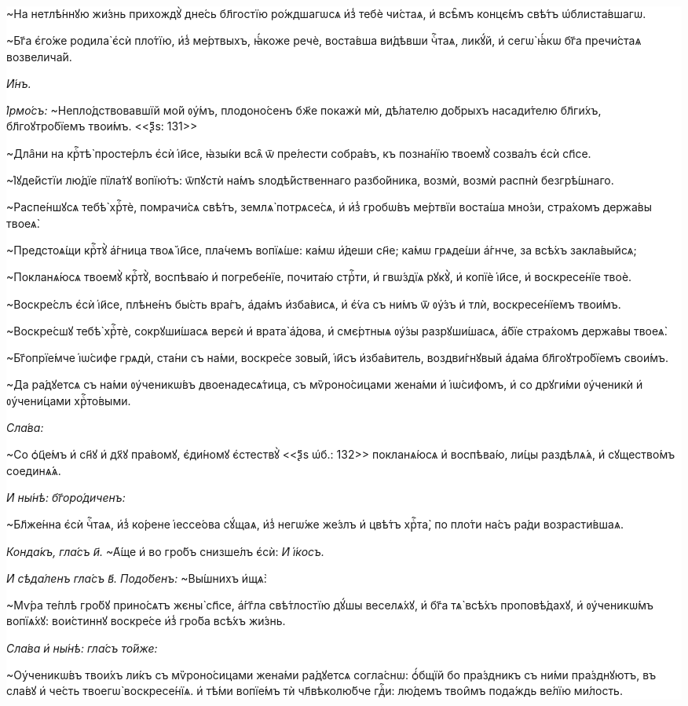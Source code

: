 ~На нетлѣ́ннꙋю жи́знь прихождꙋ̀ дне́сь бл҃гостїю ро́ждшагѡсѧ и҆з̾ тебѐ чи́стаѧ,
и҆ всѣ̑мъ концє́мъ свѣ́тъ ѡ҆блиста́вшагѡ.

~Бг҃а є҆го́же родила̀ є҆сѝ пло́тїю, и҆з̾ ме́ртвыхъ, ꙗ҆́коже речѐ, воста́вша
ви́дѣвши чⷭ҇таѧ, ликꙋ́й, и҆ сегѡ̀ ꙗ҆́кѡ бг҃а пречи́стаѧ возвелича́й.

*И҆́нъ.*

*І҆рмо́съ:* ~Непло́дствовавшїй мо́й ᲂу҆́мъ, плодоно́сенъ бж҃е покажѝ мѝ,
дѣ́лателю до́брыхъ насади́телю бл҃ги́хъ, бл҃гоꙋтро́бїемъ твои́мъ. <<ѯ҃ѕ: 131>>

~Дла̑ни на крⷭ҇тѣ̀ просте́рлъ є҆сѝ і҆и҃се, ꙗ҆зы́ки всѧ̑ ѿ пре́лести собра́въ,
къ позна́нїю твоемꙋ̀ созва́лъ є҆сѝ сп҃се.

~І҆ꙋде́йстїи лю́дїе пїла́тꙋ вопїю́тъ: ѿпꙋстѝ на́мъ ѕлодѣ́йственнаго
разбо́йника, возмѝ, возмѝ распнѝ безгрѣ́шнаго.

~Распе́ншꙋсѧ тебѣ̀ хрⷭ҇тѐ, помрачи́сѧ свѣ́тъ, землѧ̀ потрѧсе́сѧ, и҆ и҆з̾
гробѡ́въ ме́ртвїи воста́ша мно́зи, стра́хомъ держа́вы твоеѧ̀.

~Предстоѧ́щи крⷭ҇тꙋ̀ а҆́гница твоѧ̀ і҆и҃се, пла́чемъ вопїѧ́ше: ка́мѡ и҆́деши
сн҃е; ка́мѡ грѧде́ши а҆́гнче, за всѣ́хъ закла́выйсѧ;

~Покланѧ́юсѧ твоемꙋ̀ крⷭ҇тꙋ̀, воспѣва́ю и҆ погребе́нїе, почита́ю стрⷭ҇ти, и҆
гвѡ́здїѧ рꙋкꙋ̀, и҆ копїѐ і҆и҃се, и҆ воскресе́нїе твоѐ.

~Воскре́слъ є҆сѝ і҆и҃се, плѣне́нъ бы́сть вра́гъ, а҆да́мъ и҆зба́висѧ, и҆ є҆́ѵа
съ ни́мъ ѿ ᲂу҆́зъ и҆ тлѝ, воскресе́нїемъ твои́мъ.

~Воскре́сшꙋ тебѣ̀ хрⷭ҇тѐ, сокрꙋши́шасѧ верєѝ и҆ врата̀ а҆́дова, и҆ смє́ртныѧ
ᲂу҆́зы разрꙋши́шасѧ, а҆́бїе стра́хомъ держа́вы твоеѧ̀.

~Бг҃опрїе́мче і҆ѡ́сифе грѧдѝ, ста́ни съ на́ми, воскре́се зовы́й, і҆и҃съ
и҆зба́витель, воздви́гнꙋвый а҆да́ма бл҃гоꙋтро́бїемъ свои́мъ.

~Да ра́дꙋетсѧ съ на́ми ᲂу҆ченикѡ́въ двоенадесѧ́тица, съ мѷроно́сицами жена́ми
и҆ і҆ѡ́сифомъ, и҆ со дрꙋги́ми ᲂу҆ченикѝ и҆ ᲂу҆чени́цами хрⷭ҇то́выми.

*Сла́ва:*

~Со ѻ҆ц҃е́мъ и҆ сн҃ꙋ и҆ дх҃ꙋ пра́вомꙋ, є҆ди́номꙋ є҆стествꙋ̀ <<ѯ҃ѕ ѡ҆б.: 132>>
покланѧ́юсѧ и҆ воспѣва́ю, ли́цы раздѣлѧ́ѧ, и҆ сꙋщество́мъ соединѧ́ѧ.

*И҆ ны́нѣ: бг҃оро́диченъ:*

~Бл҃же́нна є҆сѝ чⷭ҇таѧ, и҆з̾ ко́рене і҆ессе́ова сꙋ́щаѧ, и҆з̾ негѡ́же же́злъ и҆
цвѣ́тъ хрⷭ҇та̀, по пло́ти на́съ ра́ди возрасти́вшаѧ.

*Конда́къ, гла́съ и҃.* ~А҆́ще и҆ во гро́бъ снизше́лъ є҆сѝ: *И҆ і҆́косъ.*

*И҆ сѣда́ленъ гла́съ в҃. Подо́бенъ:* ~Вы́шнихъ и҆щѧ̀:

~Мѵ́ра те́плѣ гро́бꙋ прино́сѧтъ жєны̀ сп҃се, а҆́гг҃ла свѣ́тлостїю дꙋ́шы
веселѧ́хꙋ, и҆ бг҃а тѧ̀ всѣ́хъ проповѣ́дахꙋ, и҆ ᲂу҆ченикѡ́мъ вопїѧ́хꙋ: вои́стиннꙋ
воскре́се и҆з̾ гро́ба всѣ́хъ жи́знь.

*Сла́ва и҆ ны́нѣ: гла́съ то́йже:*

~Оу҆ченикѡ́въ твои́хъ ли́къ съ мѷроно́сицами жена́ми ра́дꙋетсѧ согла́снѡ:
ѻ҆́бщїй бо пра́здникъ съ ни́ми пра́зднꙋютъ, въ сла́вꙋ и҆ че́сть твоегѡ̀
воскресе́нїѧ. и҆ тѣ́ми вопїе́мъ тѝ чл҃вѣколю́бче гдⷭ҇и: лю́демъ твои̑мъ пода́ждь
ве́лїю ми́лость.
